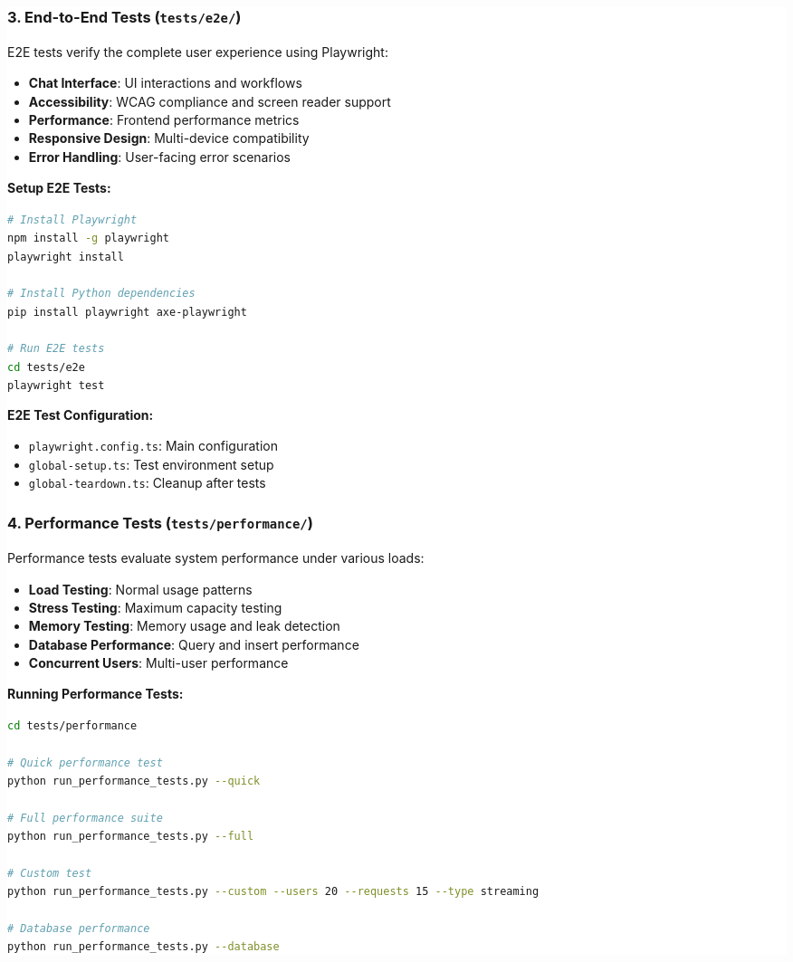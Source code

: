 ### 3. End-to-End Tests (`tests/e2e/`)

E2E tests verify the complete user experience using Playwright:

- **Chat Interface**: UI interactions and workflows
- **Accessibility**: WCAG compliance and screen reader support
- **Performance**: Frontend performance metrics
- **Responsive Design**: Multi-device compatibility
- **Error Handling**: User-facing error scenarios

**Setup E2E Tests:**
```bash
# Install Playwright
npm install -g playwright
playwright install

# Install Python dependencies
pip install playwright axe-playwright

# Run E2E tests
cd tests/e2e
playwright test
```

**E2E Test Configuration:**
- `playwright.config.ts`: Main configuration
- `global-setup.ts`: Test environment setup
- `global-teardown.ts`: Cleanup after tests

### 4. Performance Tests (`tests/performance/`)

Performance tests evaluate system performance under various loads:

- **Load Testing**: Normal usage patterns
- **Stress Testing**: Maximum capacity testing
- **Memory Testing**: Memory usage and leak detection
- **Database Performance**: Query and insert performance
- **Concurrent Users**: Multi-user performance

**Running Performance Tests:**
```bash
cd tests/performance

# Quick performance test
python run_performance_tests.py --quick

# Full performance suite
python run_performance_tests.py --full

# Custom test
python run_performance_tests.py --custom --users 20 --requests 15 --type streaming

# Database performance
python run_performance_tests.py --database
```
